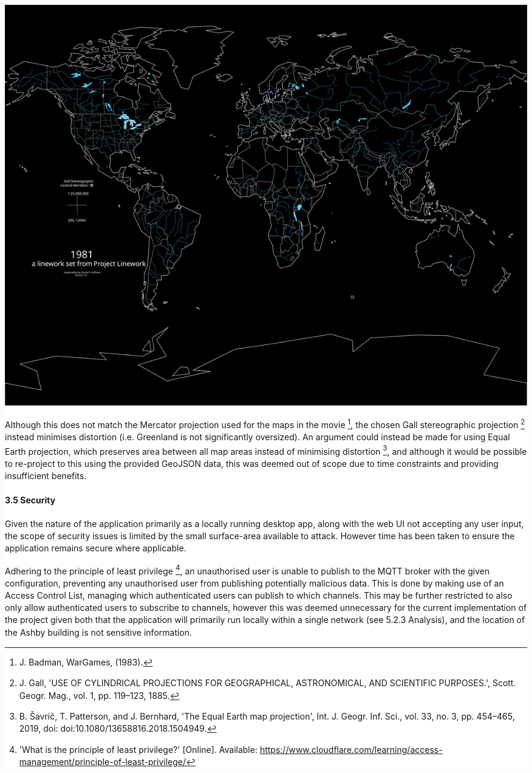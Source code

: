 ![](1981.svg)

Although this does not match the Mercator projection used for the maps in the movie [^5], the chosen Gall stereographic projection [^19] instead minimises distortion (i.e. Greenland is not significantly oversized). An argument could instead be made for using Equal Earth projection, which preserves area between all map areas instead of minimising distortion [^20], and although it would be possible to re-project to this using the provided GeoJSON data, this was deemed out of scope due to time constraints and providing insufficient benefits.

[^18]: D. Huffman, 'Project Linework'. [Online]. Available: https://www.projectlinework.org/

[^19]: J. Gall, 'USE OF CYLINDRICAL PROJECTIONS FOR GEOGRAPHICAL, ASTRONOMICAL, AND SCIENTIFIC PURPOSES.', Scott. Geogr. Mag., vol. 1, pp. 119–123, 1885.

[^20]: B. Šavrič, T. Patterson, and J. Bernhard, 'The Equal Earth map projection', Int. J. Geogr. Inf. Sci., vol. 33, no. 3, pp. 454–465, 2019, doi: doi:10.1080/13658816.2018.1504949.

#### 3.5 Security

Given the nature of the application primarily as a locally running desktop app, along with the web UI not accepting any user input, the scope of security issues is limited by the small surface-area available to attack. However time has been taken to ensure the application remains secure where applicable.

Adhering to the principle of least privilege [^21], an unauthorised user is unable to publish to the MQTT broker with the given configuration, preventing any unauthorised user from publishing potentially malicious data. This is done by making use of an Access Control List, managing which authenticated users can publish to which channels. This may be further restricted to also only allow authenticated users to subscribe to channels, however this was deemed unnecessary for the current implementation of the project given both that the application will primarily run locally within a single network (see 5.2.3 Analysis), and the location of the Ashby building is not sensitive information.


[^2]: A. McKee, GNSS War Room (GitHub). Python. [Online]. Available: https://github.com/autumn-mck/gnss-war-room
[^3]: P. R. Escobal, H. F. Fliegel, R. M. Jaffe, P. M. Muller, K. M. Ong, and O. H. Vonroos, 'A 3-D Multilateration: A Precision Geodetic Measurement System', JPL Q. Tech. Rev., vol. 2, no. 3, 1972, [Online]. Available: https://ntrs.nasa.gov/citations/19730002255
[^4]: PA3FUA, 'GPS - NMEA sentance information'. [Online]. Available: https://aprs.gids.nl/nmea/
[^5]: J. Badman, WarGames, (1983).
[^6]: A. Kückes, 'Screen Art: WarGames'. [Online]. Available: https://hp9845.net/9845/software/screenart/wargames/
[^7]: H. Fan, 'On an Earth ellipsoid best-fitted to the Earth surface', J. Geod., vol. 72, pp. 511–515, 1998, doi: https://doi.org/10.1007/s001900050190.
[^8]: Microsoft, 'Publisher-Subscriber pattern'. [Online]. Available: https://learn.microsoft.com/en-us/azure/architecture/patterns/publisher-subscriber
[^9]: A. Torhamo, serialmux. Python. [Online]. Available: https://github.com/alexer/serialmux
[^10]: Web Content Accessibilty Guidelines, Dec. 12, 2024. [Online]. Available: https://www.w3.org/TR/WCAG2/
[^11]: Contrast Checker. WebAIM. [Online]. Available: https://webaim.org/resources/contrastchecker/
[^12]: 'Palette • Catppuccin'. [Online]. Available: https://catppuccin.com/palette/
[^13]: VileR, 'The IBM 5153's True CGA Palette and Color Output'. [Online]. Available: https://int10h.org/blog/2022/06/ibm-5153-color-true-cga-palette/
[^14]: M. Mislanghe, 'Signal Analyzers'. [Online]. Available: https://hpmemoryproject.org/collection/siganal.htm
[^15]: K. Hasebe, W. R. Mason, and T. J. Zamborel, 'A Fast, Compact, High-Quality Digital Display for Instrumentation Applications', Hewlett-Packard Journal, vol. 33, pp. 20–28, Jan. 1982.
[^16]: 'Upfront: HP graphics play a heavy role in box-office smash.', Measure: For the people of Hewlett-Packard, p. 2, Jan. 1984.
[^17]: P.-H. Kamp, 'HP1345A (and WarGames)'. [Online]. Available: https://phk.freebsd.dk/hacks/Wargames/
[^21]: 'What is the principle of least privilege?' [Online]. Available: https://www.cloudflare.com/learning/access-management/principle-of-least-privilege/
[^22]: 'GNSS War Room (hosted)'. [Online]. Available: https://gnss.mck.is/
[^23]: A. McKee, GNSS 'war room' stress test. [Online Video]. Available: https://www.youtube.com/watch?v=7mFt8V8Rtiw
[^24]: European Union Agency for the Space Programme, 'GALILEO OPEN SERVICE NAVIGATION MESSAGE AUTHENTICATION (OSNMA)', 2021. [Online]. Available: https://www.gsc-europa.eu/sites/default/files/sites/all/files/Galileo_OSNMA_Info_Note.pdf
[^25]: A. McKee, 'Bodging Python venv on NixOS'. [Online]. Available: https://mck.is/blog/2024/python-nixos-bodge/
[^26]: pySerial. Python. [Online]. Available: https://github.com/pyserial/pyserial
[^27]: pynmeagps. Python. SEMU Consulting. [Online]. Available: https://github.com/semuconsulting/pynmeagps
[^28]: R. Kijewski, PyJSON5. Python. [Online]. Available: https://github.com/Kijewski/pyjson5
[^29]: 'JSON5'. [Online]. Available: https://json5.org/
[^30]: R. Nag, Dataclass Wizard. Python. [Online]. Available: https://github.com/rnag/dataclass-wizard
[^31]: python-dotenv. Python. [Online]. Available: https://github.com/theskumar/python-dotenv
[^32]: pylint. Python. [Online]. Available: https://github.com/pylint-dev/pylint
[^33]: mypy. Python. Python. [Online]. Available: https://github.com/python/mypy
[^34]: ruff. Rust. Astral. [Online]. Available: https://github.com/astral-sh/ruff
[^35]: pytest. Python. [Online]. Available: https://github.com/pytest-dev/pytest
[^36]: Nix. [Online]. Available: https://nixos.org/
[^37]: PyQt. Riverbank Computing. [Online]. Available: https://www.riverbankcomputing.com/software/pyqt/
[^38]: M. Fitzpatrick, 'PyQt6 vs PySide6', https://www.pythonguis.com/faq/pyqt6-vs-pyside6/.
[^39]: Mosquitto. [Online]. Available: https://mosquitto.org/
[^40]: Flask, 'Deploying to Production'. [Online]. Available: https://flask.palletsprojects.com/en/stable/deploying/
[^41]: Uber, 'H3: Uber's Hexagonal Hierarchical Spatial Index'. [Online]. Available: https://www.uber.com/en-GB/blog/h3/
[^42]: three.js. Javascript. [Online]. Available: https://github.com/mrdoob/three.js/
[^43]: A. Deveria, 'Can I use WebGPU'. [Online]. Available: https://caniuse.com/webgpu
[^44]: M. Bloch, mapshaper. [Online]. Available: https://github.com/mbloch/mapshaper
[^45]: rolldown. Rust. VoidZero. [Online]. Available: https://github.com/rolldown/rolldown
[^46]: 'State of JS 2024: Libraries'. [Online]. Available: https://2024.stateofjs.com/en-US/libraries/
[^47]: Bun. Zig. Oven. [Online]. Available: https://bun.sh/
[^48]: 'Deviation Request ETSO-C145c#5 for an ETSO approval for CS-ETSO applicable to Airborne Navigation Sensors Using the Global Positioning System Augmented by the Satellite Based Augmentation System (ETSO- C145c)'. European Aviation Safety Agency. [Online]. Available: https://www.easa.europa.eu/sites/default/files/dfu/ETSO.Dev\_.C145_5_v11.pdf
[^49]: A. McKee, '2D visualisation'. [Online]. Available: https://www.desmos.com/calculator/oskkcd5rdb
[^50]: CGP Books, 'CCEA GCSE Maths Revision Guide: Higher', pp. 44, 60.
[^51]: A. McKee, '3D visualisation'. [Online]. Available: https://www.desmos.com/3d/jxqcoesfg3
[^52]: M. LAPAINE, 'Gall Stereographic Projection and its Generalization', Geod. List, vol. 77, no. 1, pp. 3–5, 2023.
[^53]: A. McKee, 'Polyline with stroke displays nothing when all points are the same'. [Online]. Available: https://bugreports.qt.io/browse/QTBUG-132468
[^54]: 'Qt packaging'. Accessed: Apr. 12, 2025. [Online]. Available: https://repology.org/project/qt/badges
[^55]: C. Clauss, 'GitHub Actions: Test with pytest'. [Online]. Available: https://github.com/autumn-mck/gnss-war-room/pull/3
[^56]: I. Antoniou, V. V. Ivanov, and P. V. Zrelov, 'On the log-normal distribution of network traffic', Phys. Nonlinear Phenom., vol. 167, no. 1–2, pp. 72–85, 2002, doi: https://doi.org/10.1016/S0167-2789(02)00431-1.
[^57]: u-center. ublox. [Online]. Available: https://www.u-blox.com/en/product/u-center
[^58]: T. Suzuki, GNSS Radar. Javascript. [Online]. Available: https://github.com/taroz/GNSS-Radar
[^59]: S. Barbeau, GPSTest. Kotlin. [Online]. Available: https://github.com/barbeau/gpstest
[^60]: T. Takasu, RTKLIB. C. [Online]. Available: https://www.rtklib.com/
[^61]: D. Laverty, C. Kelsey, and J. O'Raw, 'GNSS Time Signal Spoofing Detector for Electrical Substations', presented at the 2022 IEEE Power & Energy Society General Meeting, IEEE. doi: 10.1109/PESGM48719.2022.9916781.
